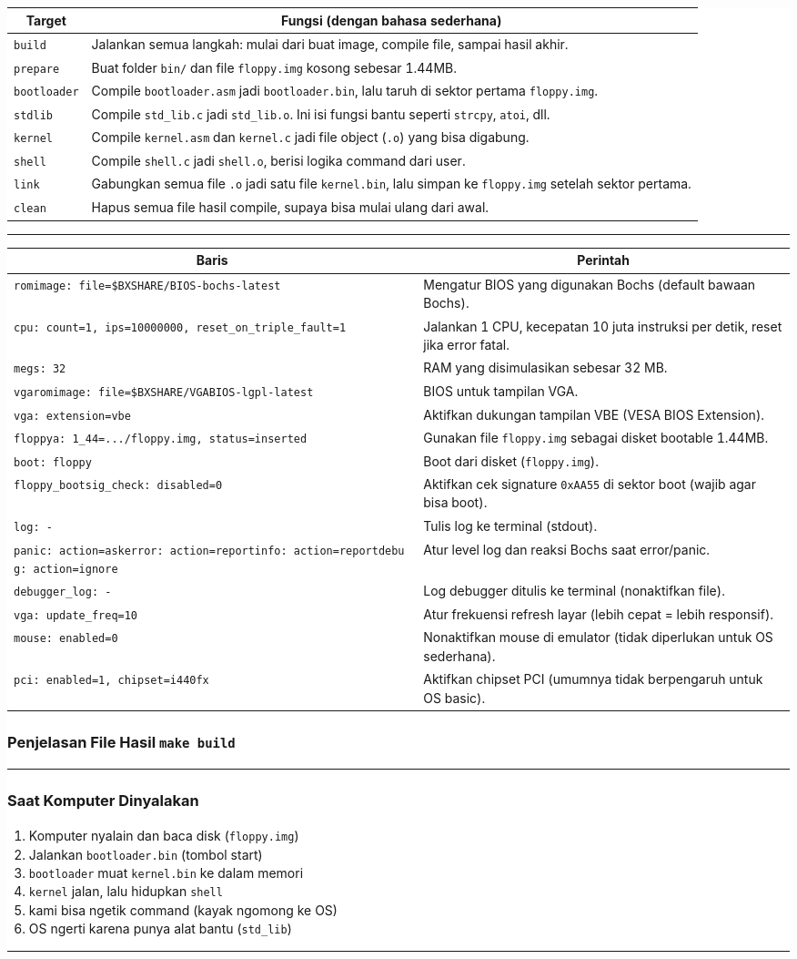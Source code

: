| Target | Fungsi (dengan bahasa sederhana) |
| --- | --- |
| `build` | Jalankan semua langkah: mulai dari buat image, compile file, sampai hasil akhir. |
| `prepare` | Buat folder `bin/` dan file `floppy.img` kosong sebesar 1.44MB. |
| `bootloader` | Compile `bootloader.asm` jadi `bootloader.bin`, lalu taruh di sektor pertama `floppy.img`. |
| `stdlib` | Compile `std_lib.c` jadi `std_lib.o`. Ini isi fungsi bantu seperti `strcpy`, `atoi`, dll. |
| `kernel` | Compile `kernel.asm` dan `kernel.c` jadi file object (`.o`) yang bisa digabung. |
| `shell` | Compile `shell.c` jadi `shell.o`, berisi logika command dari user. |
| `link` | Gabungkan semua file `.o` jadi satu file `kernel.bin`, lalu simpan ke `floppy.img` setelah sektor pertama. |
| `clean` | Hapus semua file hasil compile, supaya bisa mulai ulang dari awal. |

---

| Baris | Perintah |
| --- | --- |
| `romimage: file=$BXSHARE/BIOS-bochs-latest` | Mengatur BIOS yang digunakan Bochs (default bawaan Bochs). |
| `cpu: count=1, ips=10000000, reset_on_triple_fault=1` | Jalankan 1 CPU, kecepatan 10 juta instruksi per detik, reset jika error fatal. |
| `megs: 32` | RAM yang disimulasikan sebesar 32 MB. |
| `vgaromimage: file=$BXSHARE/VGABIOS-lgpl-latest` | BIOS untuk tampilan VGA. |
| `vga: extension=vbe` | Aktifkan dukungan tampilan VBE (VESA BIOS Extension). |
| `floppya: 1_44=.../floppy.img, status=inserted` | Gunakan file `floppy.img` sebagai disket bootable 1.44MB. |
| `boot: floppy` | Boot dari disket (`floppy.img`). |
| `floppy_bootsig_check: disabled=0` | Aktifkan cek signature `0xAA55` di sektor boot (wajib agar bisa boot). |
| `log: -` | Tulis log ke terminal (stdout). |
| `panic: action=askerror: action=reportinfo: action=reportdebug: action=ignore` | Atur level log dan reaksi Bochs saat error/panic. |
| `debugger_log: -` | Log debugger ditulis ke terminal (nonaktifkan file). |
| `vga: update_freq=10` | Atur frekuensi refresh layar (lebih cepat = lebih responsif). |
| `mouse: enabled=0` | Nonaktifkan mouse di emulator (tidak diperlukan untuk OS sederhana). |
| `pci: enabled=1, chipset=i440fx` | Aktifkan chipset PCI (umumnya tidak berpengaruh untuk OS basic). |

### Penjelasan File Hasil `make build`

---

###  Saat Komputer Dinyalakan

1. Komputer nyalain dan baca disk (`floppy.img`)
2. Jalankan `bootloader.bin` (tombol start)
3. `bootloader` muat `kernel.bin` ke dalam memori
4. `kernel` jalan, lalu hidupkan `shell`
5. kami bisa ngetik command (kayak ngomong ke OS)
6. OS ngerti karena punya alat bantu (`std_lib`)

---
